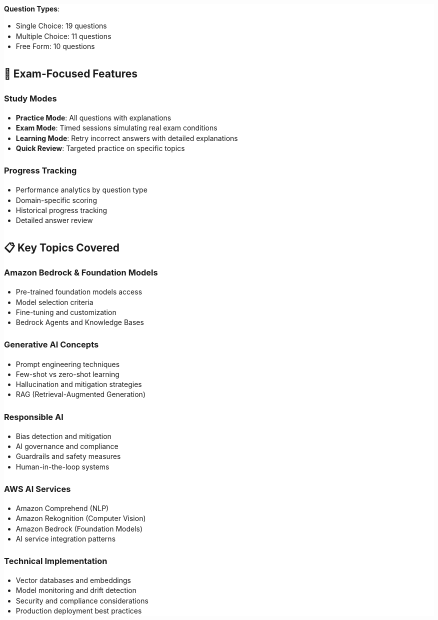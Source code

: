**Question Types**:
- Single Choice: 19 questions
- Multiple Choice: 11 questions
- Free Form: 10 questions

## 🎯 Exam-Focused Features

### Study Modes
- **Practice Mode**: All questions with explanations
- **Exam Mode**: Timed sessions simulating real exam conditions
- **Learning Mode**: Retry incorrect answers with detailed explanations
- **Quick Review**: Targeted practice on specific topics

### Progress Tracking
- Performance analytics by question type
- Domain-specific scoring
- Historical progress tracking
- Detailed answer review

## 📋 Key Topics Covered

### Amazon Bedrock & Foundation Models
- Pre-trained foundation models access
- Model selection criteria
- Fine-tuning and customization
- Bedrock Agents and Knowledge Bases

### Generative AI Concepts
- Prompt engineering techniques
- Few-shot vs zero-shot learning
- Hallucination and mitigation strategies
- RAG (Retrieval-Augmented Generation)

### Responsible AI
- Bias detection and mitigation
- AI governance and compliance
- Guardrails and safety measures
- Human-in-the-loop systems

### AWS AI Services
- Amazon Comprehend (NLP)
- Amazon Rekognition (Computer Vision)
- Amazon Bedrock (Foundation Models)
- AI service integration patterns

### Technical Implementation
- Vector databases and embeddings
- Model monitoring and drift detection
- Security and compliance considerations
- Production deployment best practices
